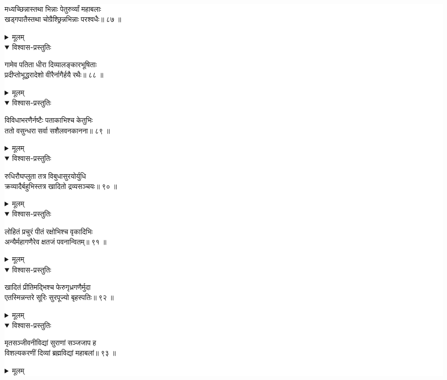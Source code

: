 मध्यच्छिन्नास्तथा भिन्नाः पेतुरुर्व्यां महाबलाः  
खड्गपातैस्तथा चोग्रैश्छ्रिन्नभिन्नाः परश्वधैः॥ ८७ ॥
</details>

<details><summary>मूलम्</summary></details>



<details open><summary>विश्वास-प्रस्तुतिः</summary>

गामेव पतिता धीरा दिव्यालङ्कारभूषिताः  
प्रदीप्तोभूद्धरादेशो वीरैर्नागैर्हयै रथैः॥ ८८ ॥
</details>

<details><summary>मूलम्</summary></details>



<details open><summary>विश्वास-प्रस्तुतिः</summary>

विविधाभरणैर्नष्टैः पताकाभिश्च केतुभिः  
ततो वसुन्धरा सर्वा सशैलवनकानना॥ ८९ ॥
</details>

<details><summary>मूलम्</summary></details>



<details open><summary>विश्वास-प्रस्तुतिः</summary>

रुधिरौघप्लुता तत्र विबुधासुरयोर्युधि  
क्रव्यादैर्बहुभिस्तत्र खादितो द्रव्यसञ्चयः॥ ९० ॥
</details>

<details><summary>मूलम्</summary></details>



<details open><summary>विश्वास-प्रस्तुतिः</summary>

लोहितं प्रचुरं पीतं रक्षोभिश्च वृकादिभिः  
अन्यैर्महागणैरेव क्षतजं पवनान्वितम्॥ ९१ ॥
</details>

<details><summary>मूलम्</summary></details>



<details open><summary>विश्वास-प्रस्तुतिः</summary>

खादितं प्रीतिमद्भिश्च फेरुगृध्रगणैर्मुदा  
एतस्मिन्नन्तरे सूरिः सुरपूज्यो बृहस्पतिः॥ ९२ ॥
</details>

<details><summary>मूलम्</summary></details>



<details open><summary>विश्वास-प्रस्तुतिः</summary>

मृतसञ्जीवनीविद्यां सुराणां सञ्जजाप ह  
विशल्यकरणीं दिव्यां ब्रह्मविद्यां महाबलां॥ ९३ ॥
</details>

<details><summary>मूलम्</summary></details>
